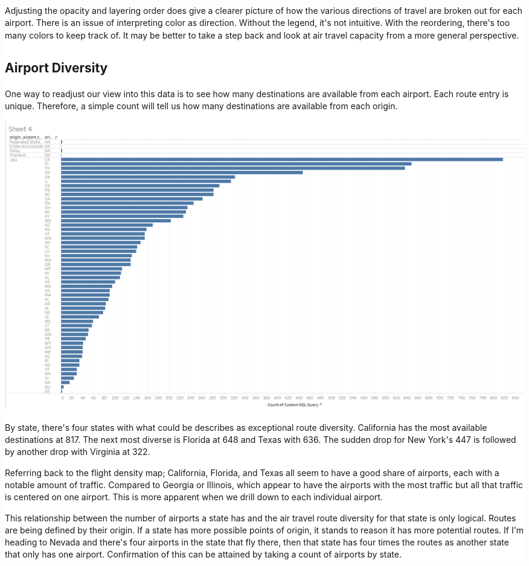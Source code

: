 Adjusting the opacity and layering order does give a clearer picture of how the various directions of travel are broken out for each airport. There is an issue of interpreting color as direction. Without the legend, it's not intuitive. With the reordering, there's too many colors to keep track of. It may be better to take a step back and look at air travel capacity from a more general perspective.  

## Airport Diversity

One way to readjust our view into this data is to see how many destinations are available from each airport. Each route entry is unique. Therefore, a simple count will tell us how many 
destinations are available from each origin.  

![04_route_counts_by_state.png](./imgs/04_route_counts_by_state.png)

By state, there's four states with what could be describes as exceptional route diversity. California has the most available destinations at 817. The next most diverse is Florida at 648 and Texas with 636. The sudden drop for New York's 447 is followed by another drop with Virginia at 322. 

Referring back to the flight density map; California, Florida, and Texas all seem to have a good share of airports, each with a notable amount of traffic. Compared to Georgia or Illinois, which appear to have the airports with the most traffic but all that traffic is centered on one airport. This is more apparent when we drill down to each individual airport.  

This relationship between the number of airports a state has and the air travel route diversity for that state is only logical. Routes are being defined by their origin. If a state has more possible points of origin, it stands to reason it has more potential routes. If I'm heading to Nevada and there's four airports in the state that fly there, then that state has four times the routes as another state that only has one airport. Confirmation of this can be attained by taking a count of airports by state.
